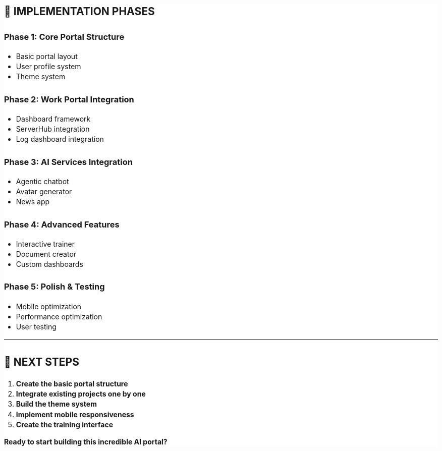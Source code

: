 
## 🚀 **IMPLEMENTATION PHASES**

### **Phase 1: Core Portal Structure**
- Basic portal layout
- User profile system
- Theme system

### **Phase 2: Work Portal Integration**
- Dashboard framework
- ServerHub integration
- Log dashboard integration

### **Phase 3: AI Services Integration**
- Agentic chatbot
- Avatar generator
- News app

### **Phase 4: Advanced Features**
- Interactive trainer
- Document creator
- Custom dashboards

### **Phase 5: Polish & Testing**
- Mobile optimization
- Performance optimization
- User testing

---

## 🎯 **NEXT STEPS**

1. **Create the basic portal structure**
2. **Integrate existing projects one by one**
3. **Build the theme system**
4. **Implement mobile responsiveness**
5. **Create the training interface**

**Ready to start building this incredible AI portal?**



